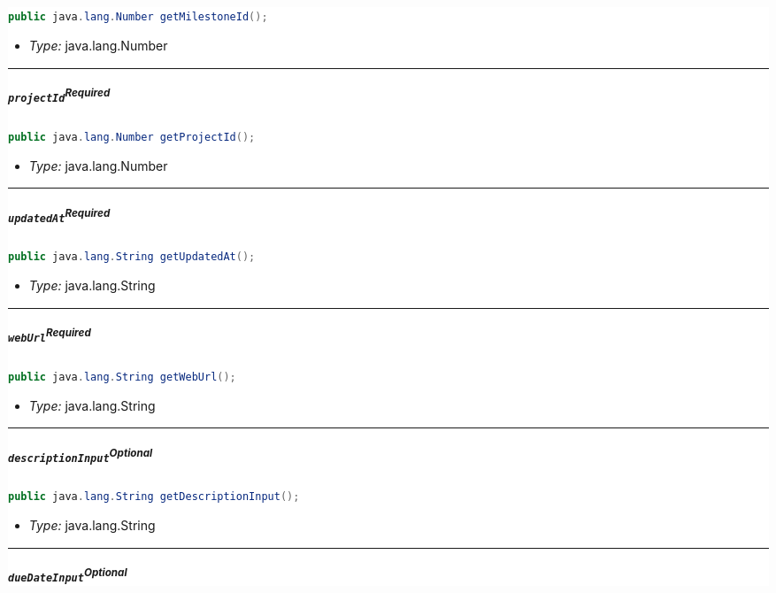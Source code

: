 ```java
public java.lang.Number getMilestoneId();
```

- *Type:* java.lang.Number

---

##### `projectId`<sup>Required</sup> <a name="projectId" id="@cdktf/provider-gitlab.projectMilestone.ProjectMilestone.property.projectId"></a>

```java
public java.lang.Number getProjectId();
```

- *Type:* java.lang.Number

---

##### `updatedAt`<sup>Required</sup> <a name="updatedAt" id="@cdktf/provider-gitlab.projectMilestone.ProjectMilestone.property.updatedAt"></a>

```java
public java.lang.String getUpdatedAt();
```

- *Type:* java.lang.String

---

##### `webUrl`<sup>Required</sup> <a name="webUrl" id="@cdktf/provider-gitlab.projectMilestone.ProjectMilestone.property.webUrl"></a>

```java
public java.lang.String getWebUrl();
```

- *Type:* java.lang.String

---

##### `descriptionInput`<sup>Optional</sup> <a name="descriptionInput" id="@cdktf/provider-gitlab.projectMilestone.ProjectMilestone.property.descriptionInput"></a>

```java
public java.lang.String getDescriptionInput();
```

- *Type:* java.lang.String

---

##### `dueDateInput`<sup>Optional</sup> <a name="dueDateInput" id="@cdktf/provider-gitlab.projectMilestone.ProjectMilestone.property.dueDateInput"></a>

